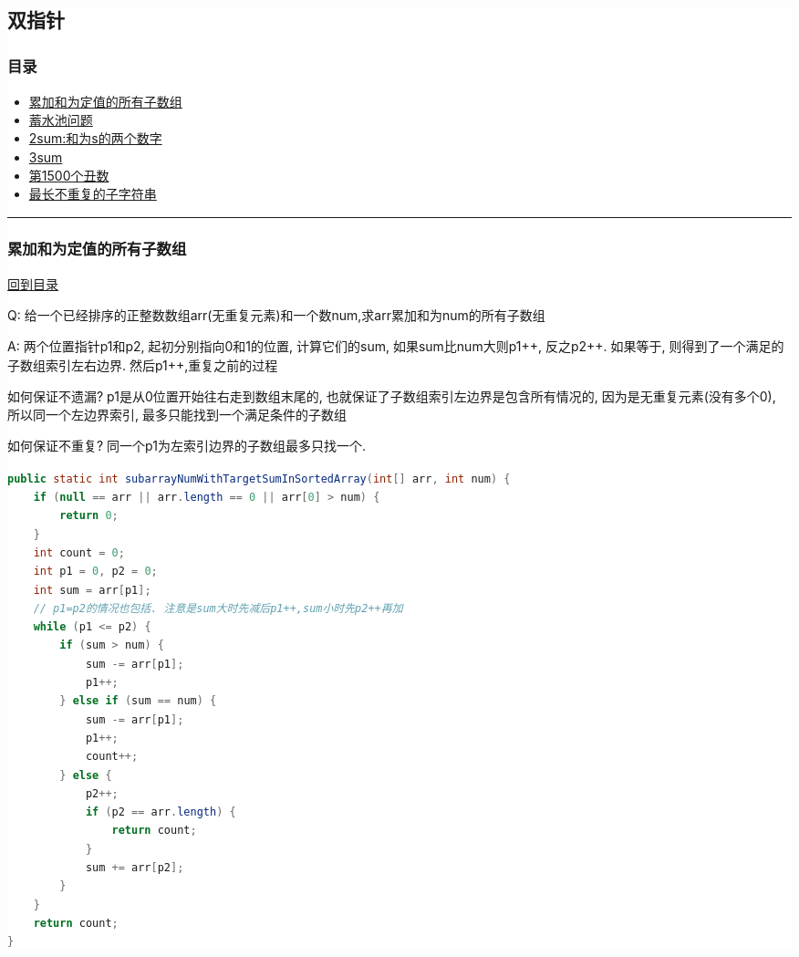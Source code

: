 ## 双指针

### 目录

* [累加和为定值的所有子数组](#累加和为定值的所有子数组)
* [蓄水池问题](#蓄水池问题)
* [2sum:和为s的两个数字](#2sum:和为s的两个数字)
* [3sum](#3sum)
* [第1500个丑数](#第1500个丑数)
* [最长不重复的子字符串](#最长不重复的子字符串)



----

### 累加和为定值的所有子数组

[回到目录](#目录)

Q: 给一个已经排序的正整数数组arr(无重复元素)和一个数num,求arr累加和为num的所有子数组

A: 两个位置指针p1和p2, 起初分别指向0和1的位置, 计算它们的sum, 如果sum比num大则p1++, 反之p2++. 如果等于, 则得到了一个满足的子数组索引左右边界. 然后p1++,重复之前的过程

如何保证不遗漏? p1是从0位置开始往右走到数组末尾的, 也就保证了子数组索引左边界是包含所有情况的, 因为是无重复元素(没有多个0), 所以同一个左边界索引, 最多只能找到一个满足条件的子数组

如何保证不重复? 同一个p1为左索引边界的子数组最多只找一个.

```java
public static int subarrayNumWithTargetSumInSortedArray(int[] arr, int num) {
    if (null == arr || arr.length == 0 || arr[0] > num) {
        return 0;
    }
    int count = 0;
    int p1 = 0, p2 = 0;
    int sum = arr[p1];
    // p1=p2的情况也包括. 注意是sum大时先减后p1++,sum小时先p2++再加
    while (p1 <= p2) {
        if (sum > num) {
            sum -= arr[p1];
            p1++;
        } else if (sum == num) {
            sum -= arr[p1];
            p1++;
            count++;
        } else {
            p2++;
            if (p2 == arr.length) {
                return count;
            }
            sum += arr[p2];
        }
    }
    return count;
}
```
